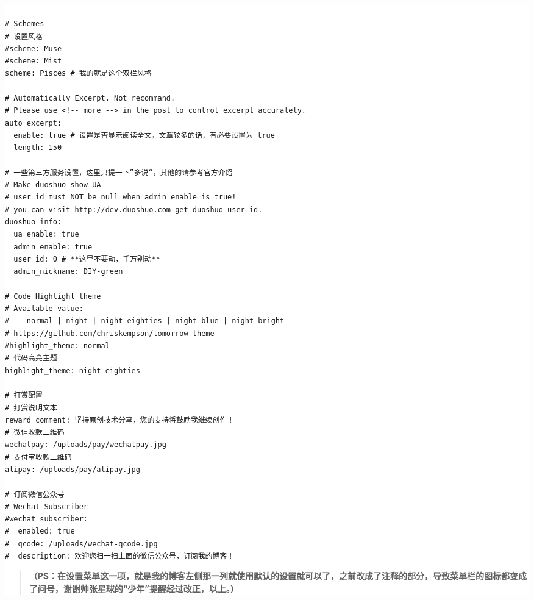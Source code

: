 ```

# Schemes
# 设置风格
#scheme: Muse
#scheme: Mist
scheme: Pisces # 我的就是这个双栏风格

# Automatically Excerpt. Not recommand.
# Please use <!-- more --> in the post to control excerpt accurately.
auto_excerpt:
  enable: true # 设置是否显示阅读全文，文章较多的话，有必要设置为 true
  length: 150

# 一些第三方服务设置，这里只提一下”多说“，其他的请参考官方介绍
# Make duoshuo show UA
# user_id must NOT be null when admin_enable is true!
# you can visit http://dev.duoshuo.com get duoshuo user id.
duoshuo_info:
  ua_enable: true
  admin_enable: true
  user_id: 0 # **这里不要动，千万别动**
  admin_nickname: DIY-green

# Code Highlight theme
# Available value:
#    normal | night | night eighties | night blue | night bright
# https://github.com/chriskempson/tomorrow-theme
#highlight_theme: normal
# 代码高亮主题
highlight_theme: night eighties

# 打赏配置
# 打赏说明文本
reward_comment: 坚持原创技术分享，您的支持将鼓励我继续创作！
# 微信收款二维码
wechatpay: /uploads/pay/wechatpay.jpg
# 支付宝收款二维码
alipay: /uploads/pay/alipay.jpg

# 订阅微信公众号
# Wechat Subscriber
#wechat_subscriber:
#  enabled: true
#  qcode: /uploads/wechat-qcode.jpg
#  description: 欢迎您扫一扫上面的微信公众号，订阅我的博客！

```


> **（PS：在设置菜单这一项，就是我的博客左侧那一列就使用默认的设置就可以了，之前改成了注释的部分，导致菜单栏的图标都变成了问号，谢谢帅张星球的“少年”提醒经过改正，以上。）**

